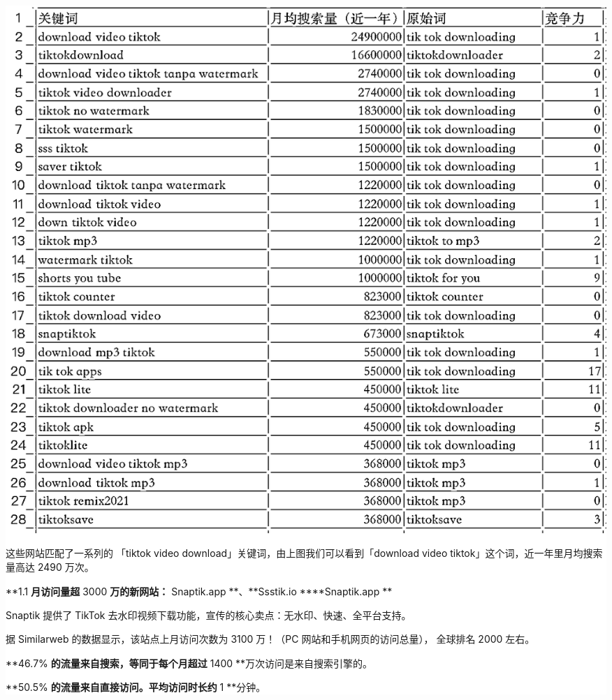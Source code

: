 ![](img/chanpin-bianxian_0720.png)

这些网站匹配了一系列的  「tiktok video download」关键词，由上图我们可以看到「download video tiktok」这个词，近一年里月均搜索量高达 2490 万次。

**1.1 **月访问量超** 3000 **万的新网站：** Snaptik.app **、**Ssstik.io ****Snaptik.app **

Snaptik 提供了 TikTok 去水印视频下载功能，宣传的核心卖点：无水印、快速、全平台支持。

据 Similarweb 的数据显示，该站点上月访问次数为 3100 万！（PC 网站和手机网页的访问总量），  全球排名 2000 左右。

 

 

**46.7% **的流量来自搜索，等同于每个月超过** 1400 **万次访问是来自搜索引擎的。

**50.5% **的流量来自直接访问。平均访问时长约** 1 **分钟。
